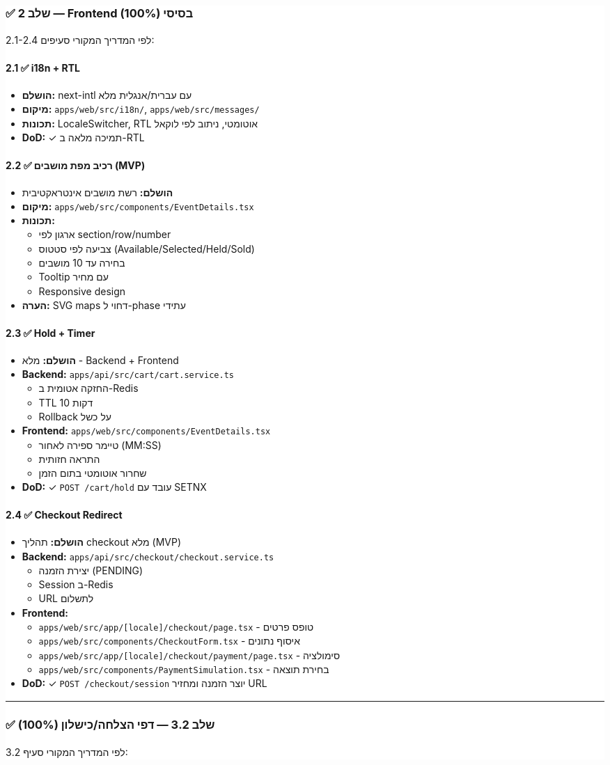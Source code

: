 
### ✅ שלב 2 — Frontend בסיסי (100%)
לפי המדריך המקורי סעיפים 2.1-2.4:

#### 2.1 ✅ i18n + RTL
- **הושלם:** next-intl עם עברית/אנגלית מלא
- **מיקום:** `apps/web/src/i18n/`, `apps/web/src/messages/`
- **תכונות:** LocaleSwitcher, RTL אוטומטי, ניתוב לפי לוקאל
- **DoD:** ✓ תמיכה מלאה ב-RTL

#### 2.2 ✅ רכיב מפת מושבים (MVP)
- **הושלם:** רשת מושבים אינטראקטיבית
- **מיקום:** `apps/web/src/components/EventDetails.tsx`
- **תכונות:**
  - ארגון לפי section/row/number
  - צביעה לפי סטטוס (Available/Selected/Held/Sold)
  - בחירה עד 10 מושבים
  - Tooltip עם מחיר
  - Responsive design
- **הערה:** SVG maps דחוי ל-phase עתידי

#### 2.3 ✅ Hold + Timer
- **הושלם:** מלא - Backend + Frontend
- **Backend:** `apps/api/src/cart/cart.service.ts`
  - החזקה אטומית ב-Redis
  - TTL 10 דקות
  - Rollback על כשל
- **Frontend:** `apps/web/src/components/EventDetails.tsx`
  - טיימר ספירה לאחור (MM:SS)
  - התראה חזותית
  - שחרור אוטומטי בתום הזמן
- **DoD:** ✓ `POST /cart/hold` עובד עם SETNX

#### 2.4 ✅ Checkout Redirect
- **הושלם:** תהליך checkout מלא (MVP)
- **Backend:** `apps/api/src/checkout/checkout.service.ts`
  - יצירת הזמנה (PENDING)
  - Session ב-Redis
  - URL לתשלום
- **Frontend:**
  - `apps/web/src/app/[locale]/checkout/page.tsx` - טופס פרטים
  - `apps/web/src/components/CheckoutForm.tsx` - איסוף נתונים
  - `apps/web/src/app/[locale]/checkout/payment/page.tsx` - סימולציה
  - `apps/web/src/components/PaymentSimulation.tsx` - בחירת תוצאה
- **DoD:** ✓ `POST /checkout/session` יוצר הזמנה ומחזיר URL

---

### ✅ שלב 3.2 — דפי הצלחה/כישלון (100%)
לפי המדריך המקורי סעיף 3.2:
